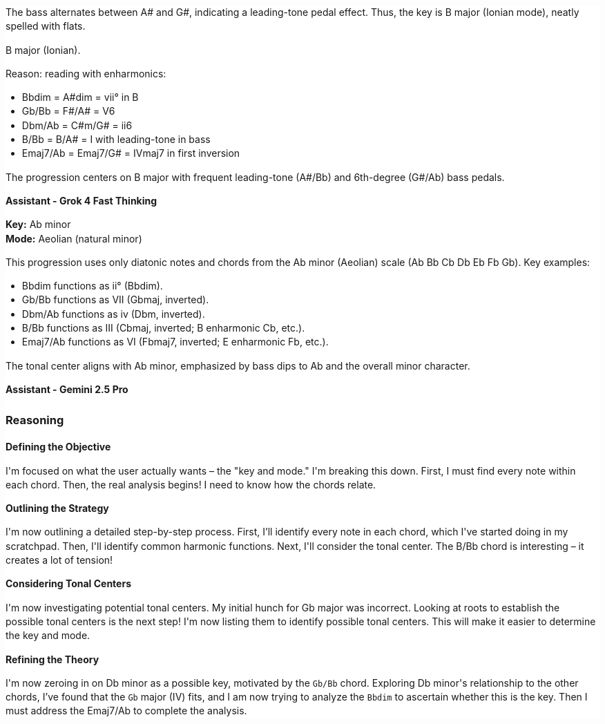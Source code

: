 The bass alternates between A# and G#, indicating a leading-tone pedal effect. Thus, the key is B major (Ionian mode), neatly spelled with flats.

B major (Ionian).

Reason: reading with enharmonics:
- Bbdim = A#dim = vii° in B
- Gb/Bb = F#/A# = V6
- Dbm/Ab = C#m/G# = ii6
- B/Bb = B/A# = I with leading-tone in bass
- Emaj7/Ab = Emaj7/G# = IVmaj7 in first inversion

The progression centers on B major with frequent leading-tone (A#/Bb) and 6th-degree (G#/Ab) bass pedals.

**Assistant - Grok 4 Fast Thinking**

**Key:** Ab minor  
**Mode:** Aeolian (natural minor)

This progression uses only diatonic notes and chords from the Ab minor (Aeolian) scale (Ab Bb Cb Db Eb Fb Gb). Key examples:  
- Bbdim functions as ii° (Bbdim).  
- Gb/Bb functions as VII (Gbmaj, inverted).  
- Dbm/Ab functions as iv (Dbm, inverted).  
- B/Bb functions as III (Cbmaj, inverted; B enharmonic Cb, etc.).  
- Emaj7/Ab functions as VI (Fbmaj7, inverted; E enharmonic Fb, etc.).  

The tonal center aligns with Ab minor, emphasized by bass dips to Ab and the overall minor character.

**Assistant - Gemini 2.5 Pro**

### Reasoning

**Defining the Objective**

I'm focused on what the user actually wants – the "key and mode." I'm breaking this down. First, I must find every note within each chord. Then, the real analysis begins! I need to know how the chords relate.


**Outlining the Strategy**

I'm now outlining a detailed step-by-step process. First, I’ll identify every note in each chord, which I've started doing in my scratchpad. Then, I'll identify common harmonic functions. Next, I'll consider the tonal center. The B/Bb chord is interesting – it creates a lot of tension!


**Considering Tonal Centers**

I'm now investigating potential tonal centers. My initial hunch for Gb major was incorrect. Looking at roots to establish the possible tonal centers is the next step! I'm now listing them to identify possible tonal centers. This will make it easier to determine the key and mode.


**Refining the Theory**

I'm now zeroing in on Db minor as a possible key, motivated by the `Gb/Bb` chord. Exploring Db minor's relationship to the other chords, I’ve found that the `Gb` major (IV) fits, and I am now trying to analyze the `Bbdim` to ascertain whether this is the key. Then I must address the Emaj7/Ab to complete the analysis.
